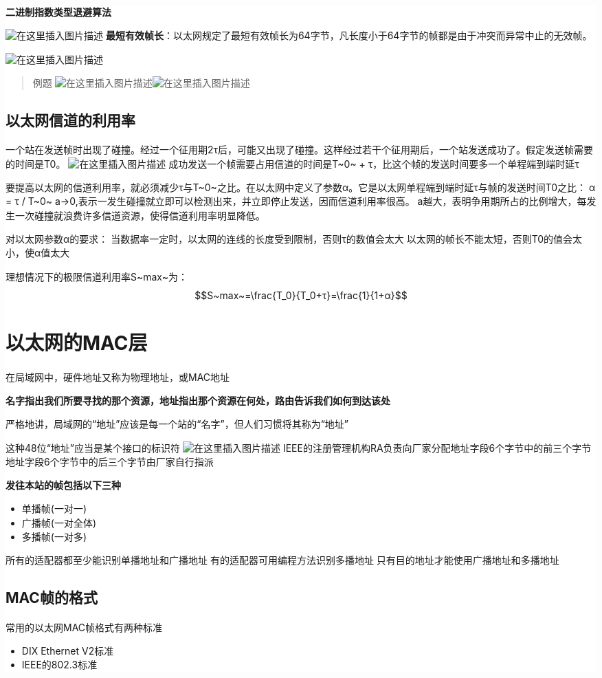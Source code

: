 
**二进制指数类型退避算法**

![在这里插入图片描述](https://cdn.jsdelivr.net/gh/shnpd/blog-pic@main/csdn/1ba5b7cf33bd5673dd35d28a07ca97ef_1740931054314.png)
**最短有效帧长**：以太网规定了最短有效帧长为64字节，凡长度小于64字节的帧都是由于冲突而异常中止的无效帧。

![在这里插入图片描述](https://cdn.jsdelivr.net/gh/shnpd/blog-pic@main/csdn/ee65b6fa2e508d46a98b2abefed9a4fb_1740931054314.png)
>例题
![在这里插入图片描述](https://i-blog.csdnimg.cn/blog_migrate/dca73e03f4d321e73da88da030224980.png)![在这里插入图片描述](https://cdn.jsdelivr.net/gh/shnpd/blog-pic@main/csdn/eb24e3d0d6db80ce7e9bb024a3d0c7df_1740931061976.png)


## 以太网信道的利用率
一个站在发送帧时出现了碰撞。经过一个征用期2τ后，可能又出现了碰撞。这样经过若干个征用期后，一个站发送成功了。假定发送帧需要的时间是T0。
![在这里插入图片描述](https://cdn.jsdelivr.net/gh/shnpd/blog-pic@main/csdn/cb216d03009dc272d9a07519ab0b576d_1740931061976.png)
成功发送一个帧需要占用信道的时间是T~0~ + τ，比这个帧的发送时间要多一个单程端到端时延τ

要提高以太网的信道利用率，就必须减少τ与T~0~之比。在以太网中定义了参数α。它是以太网单程端到端时延τ与帧的发送时间T0之比：
α = τ / T~0~
a→0,表示一发生碰撞就立即可以检测出来，并立即停止发送，因而信道利用率很高。
a越大，表明争用期所占的比例增大，每发生一次碰撞就浪费许多信道资源，使得信道利用率明显降低。

对以太网参数α的要求：
当数据率一定时，以太网的连线的长度受到限制，否则τ的数值会太大
以太网的帧长不能太短，否则T0的值会太小，使α值太大

理想情况下的极限信道利用率S~max~为：
$$S~max~=\frac{T_0}{T_0+τ}=\frac{1}{1+α}$$

# 以太网的MAC层
在局域网中，硬件地址又称为物理地址，或MAC地址

**名字指出我们所要寻找的那个资源，地址指出那个资源在何处，路由告诉我们如何到达该处**

严格地讲，局域网的“地址”应该是每一个站的“名字”，但人们习惯将其称为“地址”

这种48位“地址”应当是某个接口的标识符
![在这里插入图片描述](https://cdn.jsdelivr.net/gh/shnpd/blog-pic@main/csdn/02eb3048fd9cc21e796a710c26279005_1740931061976.png)
IEEE的注册管理机构RA负责向厂家分配地址字段6个字节中的前三个字节
地址字段6个字节中的后三个字节由厂家自行指派

**发往本站的帧包括以下三种**
- 单播帧(一对一)
- 广播帧(一对全体)
- 多播帧(一对多)

所有的适配器都至少能识别单播地址和广播地址
有的适配器可用编程方法识别多播地址
只有目的地址才能使用广播地址和多播地址

## MAC帧的格式
常用的以太网MAC帧格式有两种标准
- DIX Ethernet V2标准
- IEEE的802.3标准
